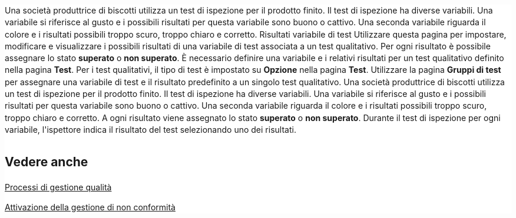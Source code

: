 <td>Una società produttrice di biscotti utilizza un test di ispezione per il prodotto finito. Il test di ispezione ha diverse variabili. Una variabile si riferisce al gusto e i possibili risultati per questa variabile sono buono o cattivo. Una seconda variabile riguarda il colore e i risultati possibili troppo scuro, troppo chiaro e corretto.</td>
</tr>
<tr class="even">
<td>Risultati variabile di test</td>
<td>Utilizzare questa pagina per impostare, modificare e visualizzare i possibili risultati di una variabile di test associata a un test qualitativo. Per ogni risultato è possibile assegnare lo stato <strong>superato</strong> o <strong>non superato</strong>. È necessario definire una variabile e i relativi risultati per un test qualitativo definito nella pagina <strong>Test</strong>. Per i test qualitativi, il tipo di test è impostato su <strong>Opzione</strong> nella pagina <strong>Test</strong>. Utilizzare la pagina <strong>Gruppi di test</strong> per assegnare una variabile di test e il risultato predefinito a un singolo test qualitativo.</td>
<td>Una società produttrice di biscotti utilizza un test di ispezione per il prodotto finito. Il test di ispezione ha diverse variabili. Una variabile si riferisce al gusto e i possibili risultati per questa variabile sono buono o cattivo. Una seconda variabile riguarda il colore e i risultati possibili troppo scuro, troppo chiaro e corretto. A ogni risultato viene assegnato lo stato <strong>superato</strong> o <strong>non superato</strong>. Durante il test di ispezione per ogni variabile, l'ispettore indica il risultato del test selezionando uno dei risultati.</td>
</tr>
</tbody>
</table>



<a name="see-also"></a>Vedere anche
--------

[Processi di gestione qualità](quality-management-processes.md)

[Attivazione della gestione di non conformità](enable-nonconformance-management.md)




